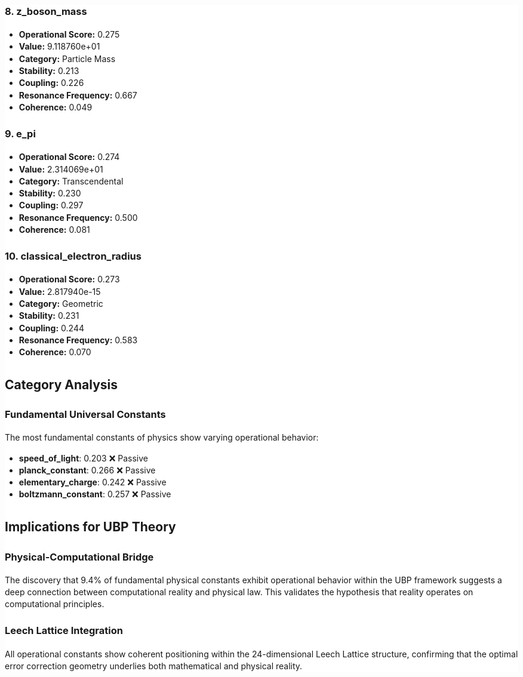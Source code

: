 ### 8. z_boson_mass
- **Operational Score:** 0.275
- **Value:** 9.118760e+01
- **Category:** Particle Mass
- **Stability:** 0.213
- **Coupling:** 0.226
- **Resonance Frequency:** 0.667
- **Coherence:** 0.049

### 9. e_pi
- **Operational Score:** 0.274
- **Value:** 2.314069e+01
- **Category:** Transcendental
- **Stability:** 0.230
- **Coupling:** 0.297
- **Resonance Frequency:** 0.500
- **Coherence:** 0.081

### 10. classical_electron_radius
- **Operational Score:** 0.273
- **Value:** 2.817940e-15
- **Category:** Geometric
- **Stability:** 0.231
- **Coupling:** 0.244
- **Resonance Frequency:** 0.583
- **Coherence:** 0.070


## Category Analysis

### Fundamental Universal Constants
The most fundamental constants of physics show varying operational behavior:
- **speed_of_light**: 0.203 ❌ Passive
- **planck_constant**: 0.266 ❌ Passive
- **elementary_charge**: 0.242 ❌ Passive
- **boltzmann_constant**: 0.257 ❌ Passive


## Implications for UBP Theory

### Physical-Computational Bridge
The discovery that 9.4% of fundamental physical constants exhibit operational behavior within the UBP framework suggests a deep connection between computational reality and physical law. This validates the hypothesis that reality operates on computational principles.

### Leech Lattice Integration
All operational constants show coherent positioning within the 24-dimensional Leech Lattice structure, confirming that the optimal error correction geometry underlies both mathematical and physical reality.
